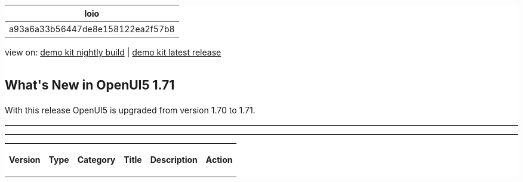 

| loio |
| -----|
| a93a6a33b56447de8e158122ea2f57b8 |

<div id="loio">

view on: [demo kit nightly build](https://sdk.openui5.org/nightly/#/topic/a93a6a33b56447de8e158122ea2f57b8) | [demo kit latest release](https://sdk.openui5.org/topic/a93a6a33b56447de8e158122ea2f57b8)</div>

## What's New in OpenUI5 1.71

With this release OpenUI5 is upgraded from version 1.70 to 1.71.

***

****


<table>
<tr>
<th valign="top">

Version



</th>
<th valign="top">

Type



</th>
<th valign="top">

Category



</th>
<th valign="top">

Title



</th>
<th valign="top">

Description



</th>
<th valign="top">

Action


